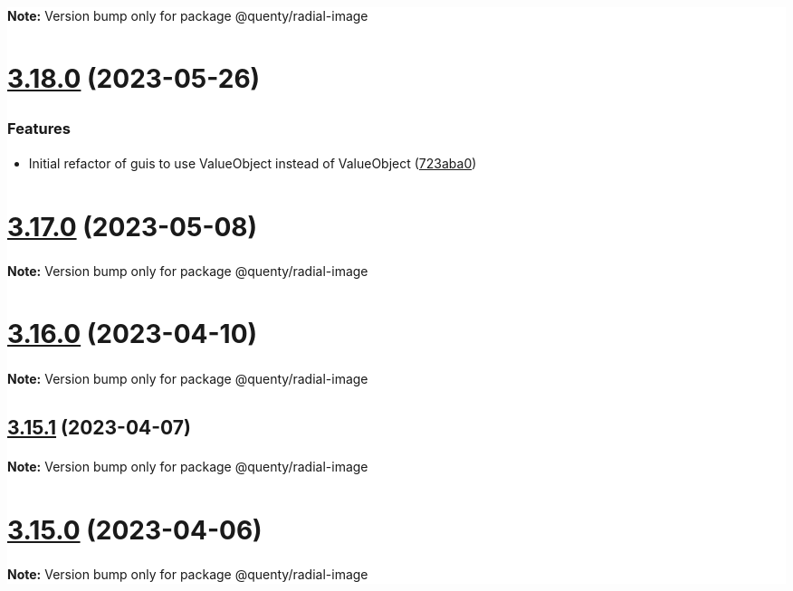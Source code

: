 **Note:** Version bump only for package @quenty/radial-image





# [3.18.0](https://github.com/Quenty/NevermoreEngine/compare/@quenty/radial-image@3.17.0...@quenty/radial-image@3.18.0) (2023-05-26)


### Features

* Initial refactor of guis to use ValueObject instead of ValueObject ([723aba0](https://github.com/Quenty/NevermoreEngine/commit/723aba0208cae7e06c9d8bf2d8f0092d042d70ea))





# [3.17.0](https://github.com/Quenty/NevermoreEngine/compare/@quenty/radial-image@3.16.0...@quenty/radial-image@3.17.0) (2023-05-08)

**Note:** Version bump only for package @quenty/radial-image





# [3.16.0](https://github.com/Quenty/NevermoreEngine/compare/@quenty/radial-image@3.15.1...@quenty/radial-image@3.16.0) (2023-04-10)

**Note:** Version bump only for package @quenty/radial-image





## [3.15.1](https://github.com/Quenty/NevermoreEngine/compare/@quenty/radial-image@3.15.0...@quenty/radial-image@3.15.1) (2023-04-07)

**Note:** Version bump only for package @quenty/radial-image





# [3.15.0](https://github.com/Quenty/NevermoreEngine/compare/@quenty/radial-image@3.14.0...@quenty/radial-image@3.15.0) (2023-04-06)

**Note:** Version bump only for package @quenty/radial-image



